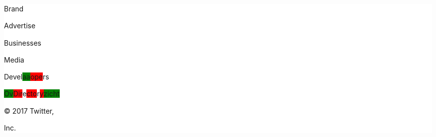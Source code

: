 
Brand 


Advertise 


Businesses 


Media 


Deve</span>l<span style="background-color: green;">aa</span><span style="background-color: red;">ope</span>rs 


<span style="background-color: green;">Ov</span><span style="background-color: red;">Dir</span>e<span style="background-color: red;">cto</span>r<span style="background-color: red;">y</span><span style="background-color: green;">zicht</span> 


© 2017 Twitter,<span style="background-color: red;"> </span><span style="background-color: green;">


</span>Inc.


